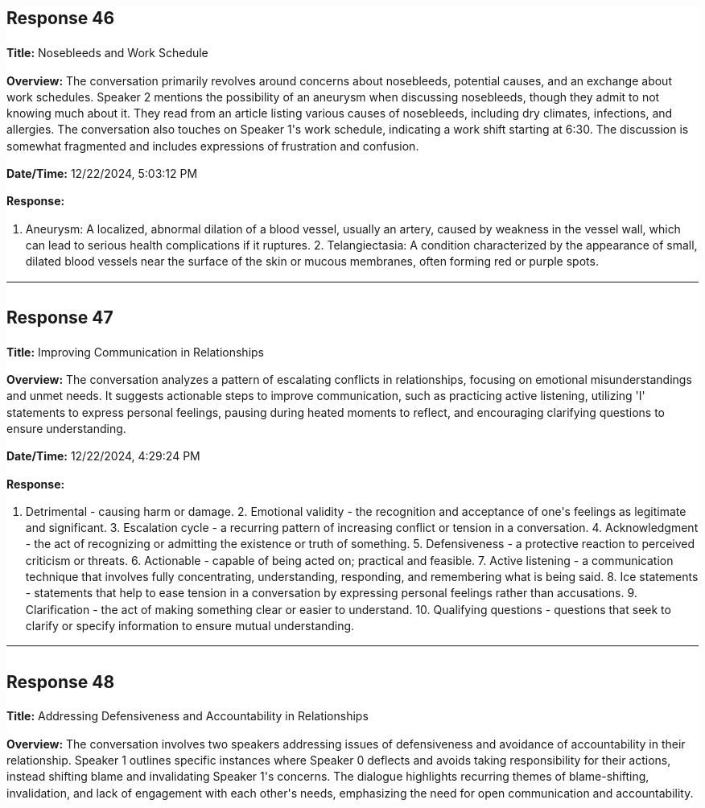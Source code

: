 
## Response 46

**Title:** Nosebleeds and Work Schedule

**Overview:** The conversation primarily revolves around concerns about nosebleeds, potential causes, and an exchange about work schedules. Speaker 2 mentions the possibility of an aneurysm when discussing nosebleeds, though they admit to not knowing much about it. They read from an article listing various causes of nosebleeds, including dry climates, infections, and allergies. The conversation also touches on Speaker 1's work schedule, indicating a work shift starting at 6:30. The discussion is somewhat fragmented and includes expressions of frustration and confusion.

**Date/Time:** 12/22/2024, 5:03:12 PM

**Response:**

1. Aneurysm: A localized, abnormal dilation of a blood vessel, usually an artery, caused by weakness in the vessel wall, which can lead to serious health complications if it ruptures.  2. Telangiectasia: A condition characterized by the appearance of small, dilated blood vessels near the surface of the skin or mucous membranes, often forming red or purple spots.

---

## Response 47

**Title:** Improving Communication in Relationships

**Overview:** The conversation analyzes a pattern of escalating conflicts in relationships, focusing on emotional misunderstandings and unmet needs. It suggests actionable steps to improve communication, such as practicing active listening, utilizing 'I' statements to express personal feelings, pausing during heated moments to reflect, and encouraging clarifying questions to ensure understanding.

**Date/Time:** 12/22/2024, 4:29:24 PM

**Response:**

1. Detrimental - causing harm or damage. 2. Emotional validity - the recognition and acceptance of one's feelings as legitimate and significant. 3. Escalation cycle - a recurring pattern of increasing conflict or tension in a conversation. 4. Acknowledgment - the act of recognizing or admitting the existence or truth of something. 5. Defensiveness - a protective reaction to perceived criticism or threats. 6. Actionable - capable of being acted on; practical and feasible. 7. Active listening - a communication technique that involves fully concentrating, understanding, responding, and remembering what is being said. 8. Ice statements - statements that help to ease tension in a conversation by expressing personal feelings rather than accusations. 9. Clarification - the act of making something clear or easier to understand. 10. Qualifying questions - questions that seek to clarify or specify information to ensure mutual understanding.

---

## Response 48

**Title:** Addressing Defensiveness and Accountability in Relationships

**Overview:** The conversation involves two speakers addressing issues of defensiveness and avoidance of accountability in their relationship. Speaker 1 outlines specific instances where Speaker 0 deflects and avoids taking responsibility for their actions, instead shifting blame and invalidating Speaker 1's concerns. The dialogue highlights recurring themes of blame-shifting, invalidation, and lack of engagement with each other's needs, emphasizing the need for open communication and accountability.
